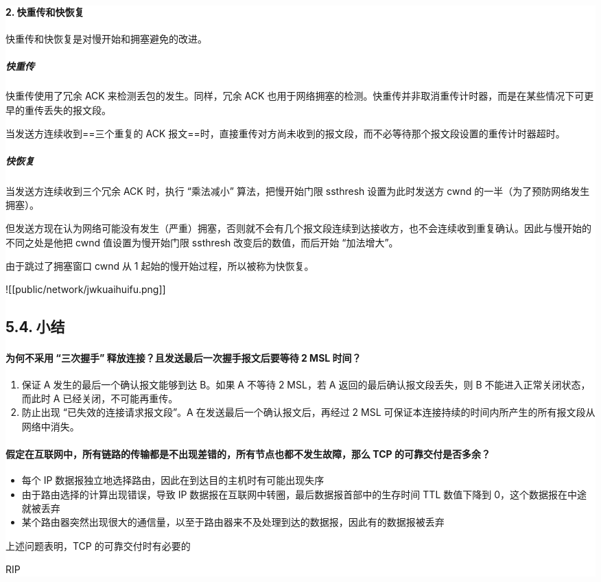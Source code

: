 #### 2. 快重传和快恢复

快重传和快恢复是对慢开始和拥塞避免的改进。

##### 快重传

快重传使用了冗余 ACK 来检测丢包的发生。同样，冗余 ACK 也用于网络拥塞的检测。快重传并非取消重传计时器，而是在某些情况下可更早的重传丢失的报文段。

当发送方连续收到==三个重复的 ACK 报文==时，直接重传对方尚未收到的报文段，而不必等待那个报文段设置的重传计时器超时。

##### 快恢复

当发送方连续收到三个冗余 ACK 时，执行 “乘法减小” 算法，把慢开始门限 ssthresh 设置为此时发送方 cwnd 的一半（为了预防网络发生拥塞）。

但发送方现在认为网络可能没有发生（严重）拥塞，否则就不会有几个报文段连续到达接收方，也不会连续收到重复确认。因此与慢开始的不同之处是他把 cwnd 值设置为慢开始门限 ssthresh 改变后的数值，而后开始 “加法增大”。

由于跳过了拥塞窗口 cwnd 从 1 起始的慢开始过程，所以被称为快恢复。

![[public/network/jwkuaihuifu.png]]

## 5.4. 小结

#### 为何不采用 “三次握手” 释放连接？且发送最后一次握手报文后要等待 2 MSL 时间？

1. 保证 A 发生的最后一个确认报文能够到达 B。如果 A 不等待 2 MSL，若 A 返回的最后确认报文段丢失，则 B 不能进入正常关闭状态，而此时 A 已经关闭，不可能再重传。
2. 防止出现 “已失效的连接请求报文段”。A 在发送最后一个确认报文后，再经过 2 MSL 可保证本连接持续的时间内所产生的所有报文段从网络中消失。

#### 假定在互联网中，所有链路的传输都是不出现差错的，所有节点也都不发生故障，那么 TCP 的可靠交付是否多余？

- 每个 IP 数据报独立地选择路由，因此在到达目的主机时有可能出现失序
- 由于路由选择的计算出现错误，导致 IP 数据报在互联网中转圈，最后数据报首部中的生存时间 TTL 数值下降到 0，这个数据报在中途就被丢弃
- 某个路由器突然出现很大的通信量，以至于路由器来不及处理到达的数据报，因此有的数据报被丢弃

上述问题表明，TCP 的可靠交付时有必要的

RIP 

